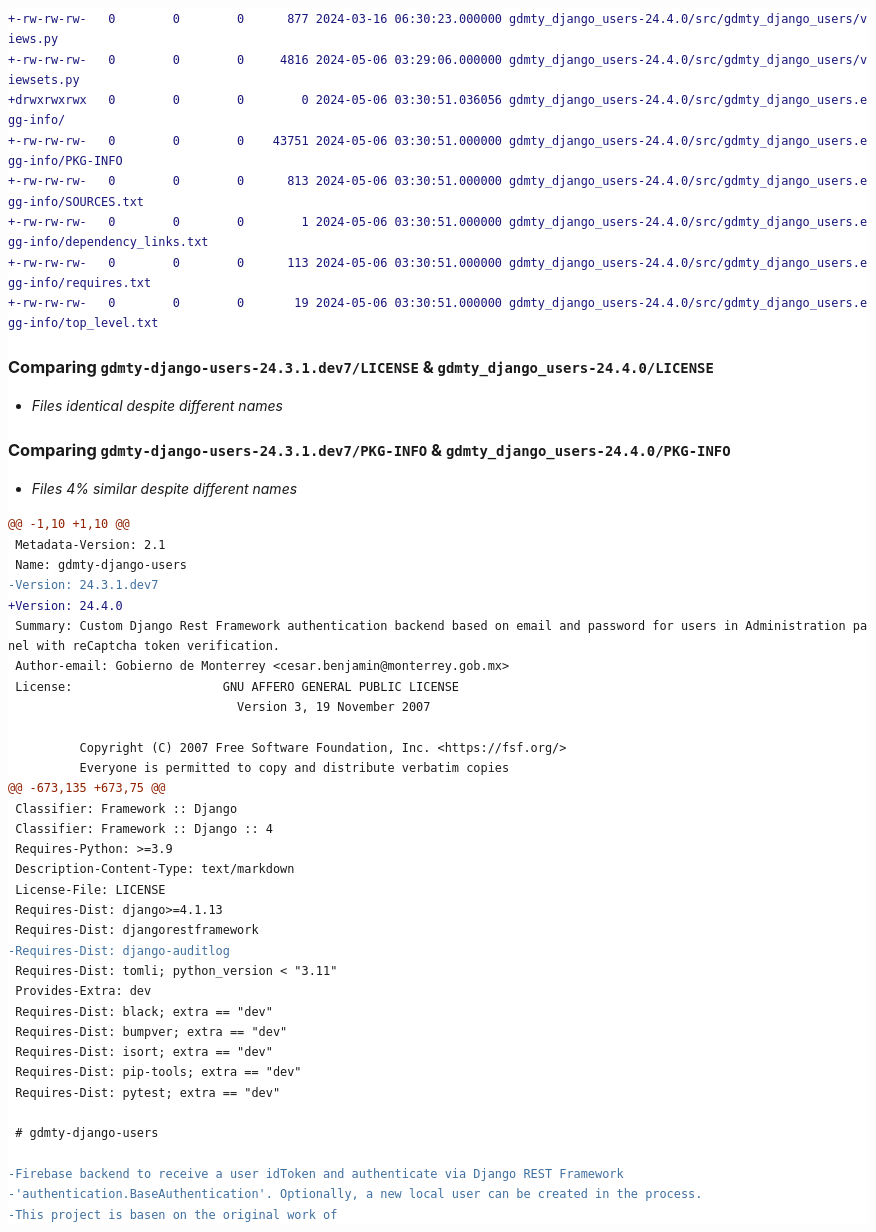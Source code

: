 ```diff
+-rw-rw-rw-   0        0        0      877 2024-03-16 06:30:23.000000 gdmty_django_users-24.4.0/src/gdmty_django_users/views.py
+-rw-rw-rw-   0        0        0     4816 2024-05-06 03:29:06.000000 gdmty_django_users-24.4.0/src/gdmty_django_users/viewsets.py
+drwxrwxrwx   0        0        0        0 2024-05-06 03:30:51.036056 gdmty_django_users-24.4.0/src/gdmty_django_users.egg-info/
+-rw-rw-rw-   0        0        0    43751 2024-05-06 03:30:51.000000 gdmty_django_users-24.4.0/src/gdmty_django_users.egg-info/PKG-INFO
+-rw-rw-rw-   0        0        0      813 2024-05-06 03:30:51.000000 gdmty_django_users-24.4.0/src/gdmty_django_users.egg-info/SOURCES.txt
+-rw-rw-rw-   0        0        0        1 2024-05-06 03:30:51.000000 gdmty_django_users-24.4.0/src/gdmty_django_users.egg-info/dependency_links.txt
+-rw-rw-rw-   0        0        0      113 2024-05-06 03:30:51.000000 gdmty_django_users-24.4.0/src/gdmty_django_users.egg-info/requires.txt
+-rw-rw-rw-   0        0        0       19 2024-05-06 03:30:51.000000 gdmty_django_users-24.4.0/src/gdmty_django_users.egg-info/top_level.txt
```

### Comparing `gdmty-django-users-24.3.1.dev7/LICENSE` & `gdmty_django_users-24.4.0/LICENSE`

 * *Files identical despite different names*

### Comparing `gdmty-django-users-24.3.1.dev7/PKG-INFO` & `gdmty_django_users-24.4.0/PKG-INFO`

 * *Files 4% similar despite different names*

```diff
@@ -1,10 +1,10 @@
 Metadata-Version: 2.1
 Name: gdmty-django-users
-Version: 24.3.1.dev7
+Version: 24.4.0
 Summary: Custom Django Rest Framework authentication backend based on email and password for users in Administration panel with reCaptcha token verification.
 Author-email: Gobierno de Monterrey <cesar.benjamin@monterrey.gob.mx>
 License:                     GNU AFFERO GENERAL PUBLIC LICENSE
                                Version 3, 19 November 2007
         
          Copyright (C) 2007 Free Software Foundation, Inc. <https://fsf.org/>
          Everyone is permitted to copy and distribute verbatim copies
@@ -673,135 +673,75 @@
 Classifier: Framework :: Django
 Classifier: Framework :: Django :: 4
 Requires-Python: >=3.9
 Description-Content-Type: text/markdown
 License-File: LICENSE
 Requires-Dist: django>=4.1.13
 Requires-Dist: djangorestframework
-Requires-Dist: django-auditlog
 Requires-Dist: tomli; python_version < "3.11"
 Provides-Extra: dev
 Requires-Dist: black; extra == "dev"
 Requires-Dist: bumpver; extra == "dev"
 Requires-Dist: isort; extra == "dev"
 Requires-Dist: pip-tools; extra == "dev"
 Requires-Dist: pytest; extra == "dev"
 
 # gdmty-django-users
 
-Firebase backend to receive a user idToken and authenticate via Django REST Framework 
-'authentication.BaseAuthentication'. Optionally, a new local user can be created in the process. 
-This project is basen on the original work of 
```